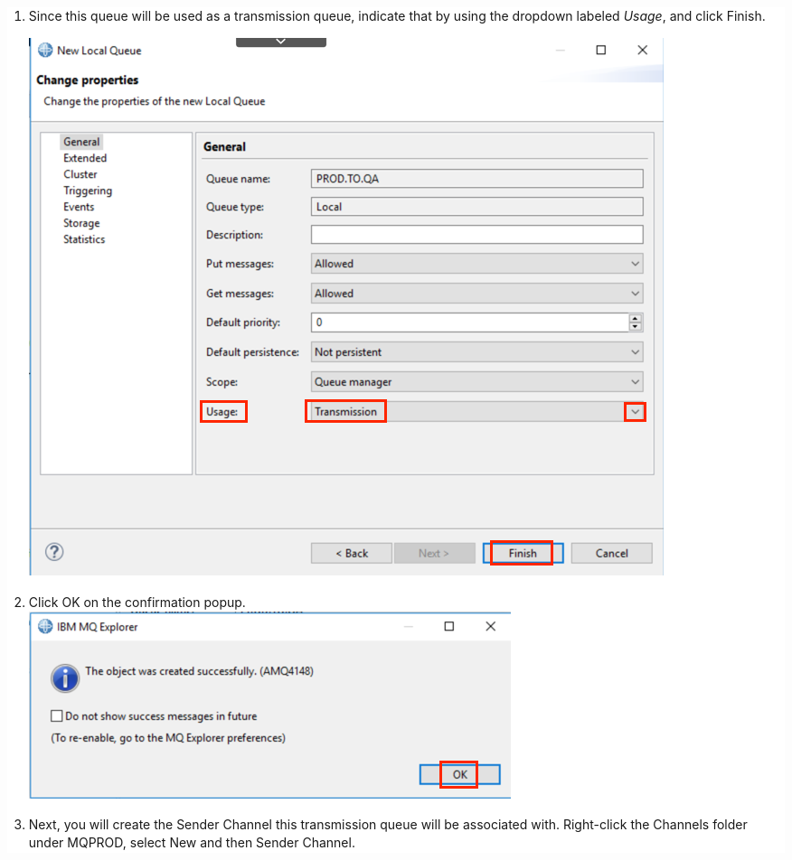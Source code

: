 1. Since this queue will be used as a transmission queue, indicate that by using the dropdown labeled *Usage*, and click Finish.  
                                             
    ![](./images/image63.png) 
 
1. Click OK on the confirmation popup.   
    ![](./images/image64.png)
 
1. Next, you will create the Sender Channel this transmission queue will be associated with. Right-click the Channels folder under MQPROD, select New and then Sender Channel.   